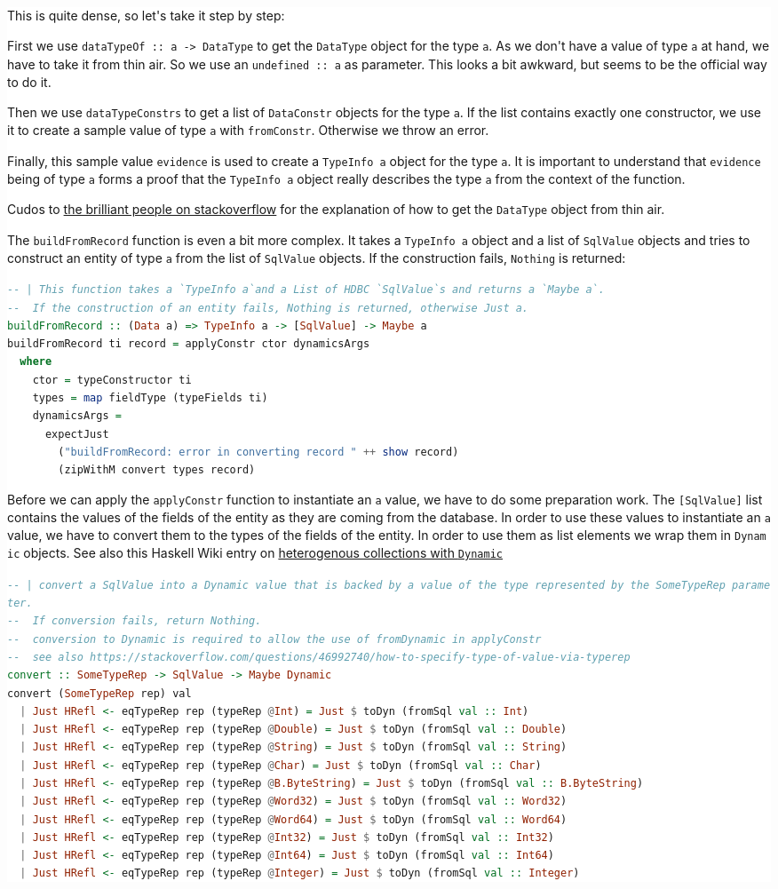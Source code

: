 This is quite dense, so let's take it step by step:

First we use ` dataTypeOf :: a -> DataType ` to get the `DataType` object for the type `a`. 
As we don't have a value of type `a` at hand, we have to take it from thin air. So we use an `undefined :: a` as parameter. 
This looks a bit awkward, but seems to be the official way to do it. 

Then we use `dataTypeConstrs` to get a list of `DataConstr` objects for the type `a`. 
If the list contains exactly one constructor, we use it to create a sample value of type `a` with `fromConstr`. 
Otherwise we throw an error. 

Finally, this sample value `evidence` is used to create a `TypeInfo a` object for the type `a`.
It is important to understand that `evidence` being of type `a` forms a proof that the `TypeInfo a` 
object really describes the type `a` from the context of the function.

Cudos to [the brilliant people on stackoverflow](https://stackoverflow.com/questions/75171829/how-to-obtain-a-data-data-constr-etc-from-a-type-representation) 
for the explanation of how to get the `DataType` object from thin air.

The `buildFromRecord` function is even a bit more complex. 
It takes a `TypeInfo a` object and a list of `SqlValue` objects and tries to construct an entity of type `a` 
from the list of `SqlValue` objects. If the construction fails, `Nothing` is returned:

```haskell
-- | This function takes a `TypeInfo a`and a List of HDBC `SqlValue`s and returns a `Maybe a`.
--  If the construction of an entity fails, Nothing is returned, otherwise Just a.
buildFromRecord :: (Data a) => TypeInfo a -> [SqlValue] -> Maybe a
buildFromRecord ti record = applyConstr ctor dynamicsArgs
  where
    ctor = typeConstructor ti
    types = map fieldType (typeFields ti)
    dynamicsArgs =
      expectJust
        ("buildFromRecord: error in converting record " ++ show record)
        (zipWithM convert types record)
```

Before we can apply the `applyConstr` function to instantiate an `a` value, we have to do some preparation work. 
The `[SqlValue]` list contains the values of the fields of the entity as they are coming from the database. 
In order to use these values to instantiate an `a` value, we have to convert them to the types of the fields of the entity. 
In order to use them as list elements we wrap them in `Dynamic` objects. 
See also this Haskell Wiki entry on [heterogenous collections with `Dynamic`](https://wiki.haskell.org/Heterogenous_collections#A_Universal_type)

```haskell
-- | convert a SqlValue into a Dynamic value that is backed by a value of the type represented by the SomeTypeRep parameter.
--  If conversion fails, return Nothing.
--  conversion to Dynamic is required to allow the use of fromDynamic in applyConstr
--  see also https://stackoverflow.com/questions/46992740/how-to-specify-type-of-value-via-typerep
convert :: SomeTypeRep -> SqlValue -> Maybe Dynamic
convert (SomeTypeRep rep) val
  | Just HRefl <- eqTypeRep rep (typeRep @Int) = Just $ toDyn (fromSql val :: Int)
  | Just HRefl <- eqTypeRep rep (typeRep @Double) = Just $ toDyn (fromSql val :: Double)
  | Just HRefl <- eqTypeRep rep (typeRep @String) = Just $ toDyn (fromSql val :: String)
  | Just HRefl <- eqTypeRep rep (typeRep @Char) = Just $ toDyn (fromSql val :: Char)
  | Just HRefl <- eqTypeRep rep (typeRep @B.ByteString) = Just $ toDyn (fromSql val :: B.ByteString)
  | Just HRefl <- eqTypeRep rep (typeRep @Word32) = Just $ toDyn (fromSql val :: Word32)
  | Just HRefl <- eqTypeRep rep (typeRep @Word64) = Just $ toDyn (fromSql val :: Word64)
  | Just HRefl <- eqTypeRep rep (typeRep @Int32) = Just $ toDyn (fromSql val :: Int32)
  | Just HRefl <- eqTypeRep rep (typeRep @Int64) = Just $ toDyn (fromSql val :: Int64)
  | Just HRefl <- eqTypeRep rep (typeRep @Integer) = Just $ toDyn (fromSql val :: Integer)
```